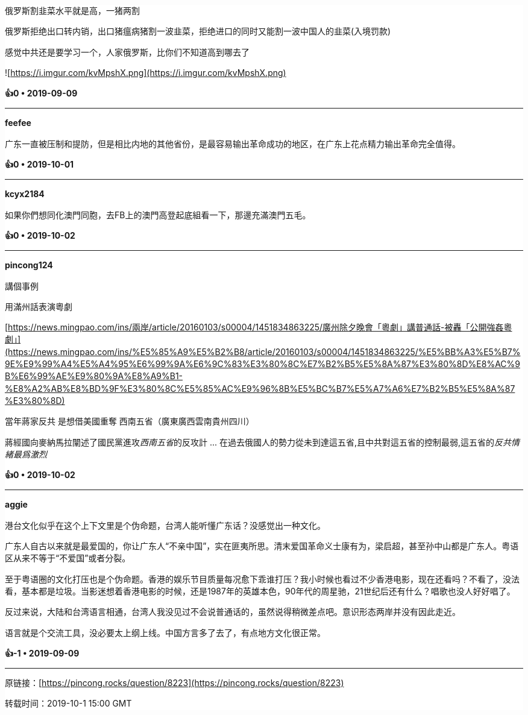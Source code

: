 俄罗斯割韭菜水平就是高，一猪两割

俄罗斯拒绝出口转内销，出口猪瘟病猪割一波韭菜，拒绝进口的同时又能割一波中国人的韭菜(入境罚款)

感觉中共还是要学习一个，人家俄罗斯，比你们不知道高到哪去了

![https://i.imgur.com/kvMpshX.png](https://i.imgur.com/kvMpshX.png)

**👍0 • 2019-09-09**

---
**feefee**

广东一直被压制和提防，但是相比内地的其他省份，是最容易输出革命成功的地区，在广东上花点精力输出革命完全值得。 

**👍0 • 2019-10-01**

---
**kcyx2184**

如果你們想同化澳門同胞，去FB上的澳門高登起底組看一下，那邊充滿澳門五毛。 

**👍0 • 2019-10-02**

---
**pincong124**

講個事例 

用滿州話表演粵劇

[https://news.mingpao.com/ins/兩岸/article/20160103/s00004/1451834863225/廣州除夕晚會「粵劇」講普通話-被轟「公開強姦粵劇」](https://news.mingpao.com/ins/%E5%85%A9%E5%B2%B8/article/20160103/s00004/1451834863225/%E5%BB%A3%E5%B7%9E%E9%99%A4%E5%A4%95%E6%99%9A%E6%9C%83%E3%80%8C%E7%B2%B5%E5%8A%87%E3%80%8D%E8%AC%9B%E6%99%AE%E9%80%9A%E8%A9%B1-%E8%A2%AB%E8%BD%9F%E3%80%8C%E5%85%AC%E9%96%8B%E5%BC%B7%E5%A7%A6%E7%B2%B5%E5%8A%87%E3%80%8D)

當年蔣家反共 是想借美國重奪 西南五省（廣東廣西雲南貴州四川） 

蔣經國向麥納馬拉闡述了國民黨進攻<em>西南五省</em>的反攻計 ... 在過去俄國人的勢力從未到達這五省,且中共對這五省的控制最弱,這五省的<em>反共情緒最爲激烈</em> 

**👍0 • 2019-10-02**

---
**aggie**

港台文化似乎在这个上下文里是个伪命题，台湾人能听懂广东话？没感觉出一种文化。

广东人自古以来就是最爱国的，你让广东人“不亲中国”，实在匪夷所思。清末爱国革命义士康有为，梁启超，甚至孙中山都是广东人。粤语区从来不等于“不爱国”或者分裂。

至于粤语圈的文化打压也是个伪命题。香港的娱乐节目质量每况愈下乖谁打压？我小时候也看过不少香港电影，现在还看吗？不看了，没法看，基本都是垃圾。当影迷想着香港电影的时候，还是1987年的英雄本色，90年代的周星驰，21世纪后还有什么？唱歌也没人好好唱了。

反过来说，大陆和台湾语言相通，台湾人我没见过不会说普通话的，虽然说得稍微差点吧。意识形态两岸并没有因此走近。

语言就是个交流工具，没必要太上纲上线。中国方言多了去了，有点地方文化很正常。 

**👍-1 • 2019-09-09**

---
原链接：[https://pincong.rocks/question/8223](https://pincong.rocks/question/8223)

转载时间：2019-10-1 15:00 GMT